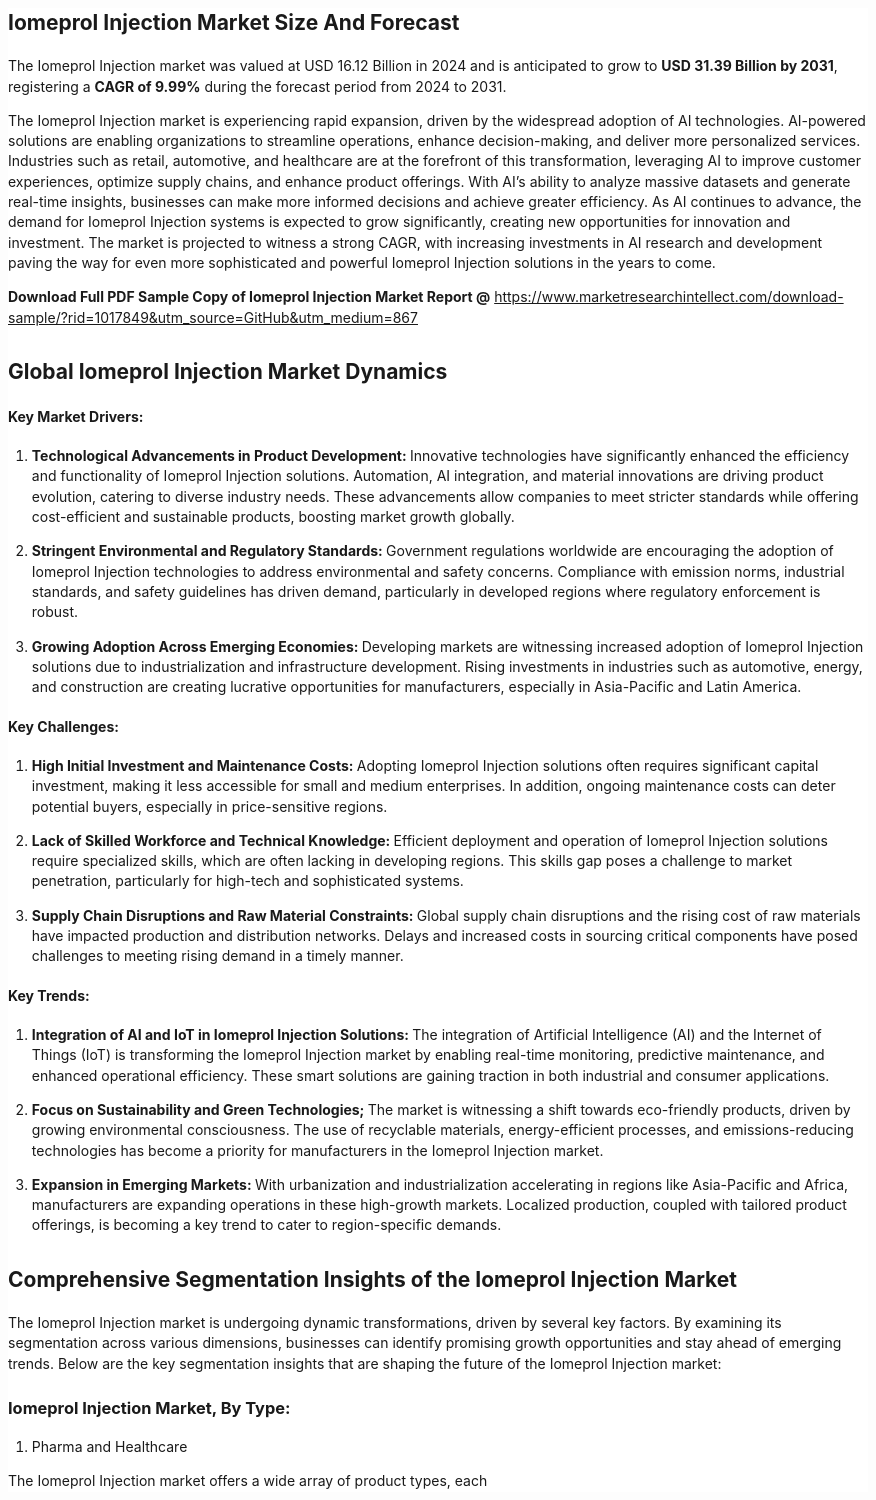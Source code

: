 <h2>Iomeprol Injection Market Size And Forecast</h2><p>The Iomeprol Injection market was valued at USD 16.12 Billion in 2024 and is anticipated to grow to <strong>USD 31.39 Billion by 2031</strong>, registering a <strong>CAGR of 9.99%</strong> during the forecast period from 2024 to 2031.</p><p>The Iomeprol Injection market is experiencing rapid expansion, driven by the widespread adoption of AI technologies. AI-powered solutions are enabling organizations to streamline operations, enhance decision-making, and deliver more personalized services. Industries such as retail, automotive, and healthcare are at the forefront of this transformation, leveraging AI to improve customer experiences, optimize supply chains, and enhance product offerings. With AI’s ability to analyze massive datasets and generate real-time insights, businesses can make more informed decisions and achieve greater efficiency. As AI continues to advance, the demand for Iomeprol Injection systems is expected to grow significantly, creating new opportunities for innovation and investment. The market is projected to witness a strong CAGR, with increasing investments in AI research and development paving the way for even more sophisticated and powerful Iomeprol Injection solutions in the years to come.</p><p><strong>Download Full PDF Sample Copy of Iomeprol Injection Market Report @</strong>&nbsp;<a href="https://www.marketresearchintellect.com/download-sample/?rid=1017849&amp;utm_source=GitHub&amp;utm_medium=867">https://www.marketresearchintellect.com/download-sample/?rid=1017849&amp;utm_source=GitHub&amp;utm_medium=867</a></p><h2>Global Iomeprol Injection Market Dynamics</h2><h4><strong>Key Market Drivers:</strong></h4><ol><li><p><strong>Technological Advancements in Product Development:&nbsp;</strong>Innovative technologies have significantly enhanced the efficiency and functionality of Iomeprol Injection solutions. Automation, AI integration, and material innovations are driving product evolution, catering to diverse industry needs. These advancements allow companies to meet stricter standards while offering cost-efficient and sustainable products, boosting market growth globally.</p></li><li><p><strong>Stringent Environmental and Regulatory Standards:&nbsp;</strong>Government regulations worldwide are encouraging the adoption of Iomeprol Injection technologies to address environmental and safety concerns. Compliance with emission norms, industrial standards, and safety guidelines has driven demand, particularly in developed regions where regulatory enforcement is robust.</p></li><li><p><strong>Growing Adoption Across Emerging Economies:&nbsp;</strong>Developing markets are witnessing increased adoption of Iomeprol Injection solutions due to industrialization and infrastructure development. Rising investments in industries such as automotive, energy, and construction are creating lucrative opportunities for manufacturers, especially in Asia-Pacific and Latin America.</p></li></ol><h4><strong>Key Challenges:</strong></h4><ol><li><p><strong>High Initial Investment and Maintenance Costs:&nbsp;</strong>Adopting Iomeprol Injection solutions often requires significant capital investment, making it less accessible for small and medium enterprises. In addition, ongoing maintenance costs can deter potential buyers, especially in price-sensitive regions.</p></li><li><p><strong>Lack of Skilled Workforce and Technical Knowledge:&nbsp;</strong>Efficient deployment and operation of Iomeprol Injection solutions require specialized skills, which are often lacking in developing regions. This skills gap poses a challenge to market penetration, particularly for high-tech and sophisticated systems.</p></li><li><p><strong>Supply Chain Disruptions and Raw Material Constraints:&nbsp;</strong>Global supply chain disruptions and the rising cost of raw materials have impacted production and distribution networks. Delays and increased costs in sourcing critical components have posed challenges to meeting rising demand in a timely manner.</p></li></ol><h4><strong>Key Trends:</strong></h4><ol><li><p><strong>Integration of AI and IoT in Iomeprol Injection Solutions:&nbsp;</strong>The integration of Artificial Intelligence (AI) and the Internet of Things (IoT) is transforming the Iomeprol Injection market by enabling real-time monitoring, predictive maintenance, and enhanced operational efficiency. These smart solutions are gaining traction in both industrial and consumer applications.</p></li><li><p><strong>Focus on Sustainability and Green Technologies;&nbsp;</strong>The market is witnessing a shift towards eco-friendly products, driven by growing environmental consciousness. The use of recyclable materials, energy-efficient processes, and emissions-reducing technologies has become a priority for manufacturers in the Iomeprol Injection market.</p></li><li><p><strong>Expansion in Emerging Markets:&nbsp;</strong>With urbanization and industrialization accelerating in regions like Asia-Pacific and Africa, manufacturers are expanding operations in these high-growth markets. Localized production, coupled with tailored product offerings, is becoming a key trend to cater to region-specific demands.</p></li></ol><div class="article-main__content" data-test-id="publishing-text-block"><h2>Comprehensive Segmentation Insights of the Iomeprol Injection Market</h2><p>The Iomeprol Injection market is undergoing dynamic transformations, driven by several key factors. By examining its segmentation across various dimensions, businesses can identify promising growth opportunities and stay ahead of emerging trends. Below are the key segmentation insights that are shaping the future of the Iomeprol Injection market:</p><h3><strong>Iomeprol Injection Market, By Type:<br /></strong></h3><ol><li>Pharma and Healthcare</li></ol><p>The Iomeprol Injection market offers a wide array of product types, each